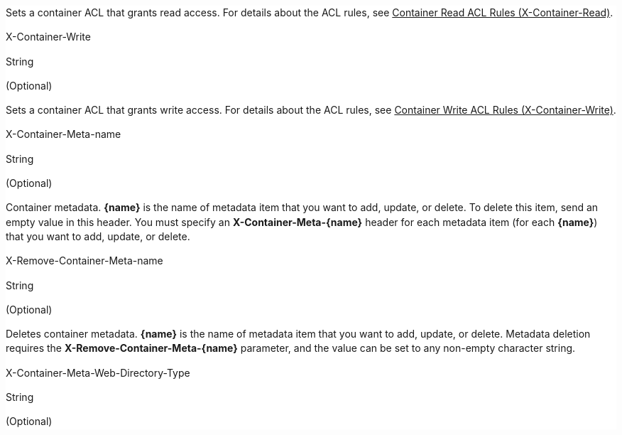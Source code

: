 <td class="cellrowborder" valign="top" width="46.52%" headers="mcps1.2.4.1.3 "><p id="p19913581105955"><a name="p19913581105955"></a><a name="p19913581105955"></a>Sets a container ACL that grants read access. For details about the ACL rules, see <a href="create-container.md#section1003248895852">Container Read ACL Rules (X-Container-Read)</a>.</p>
</td>
</tr>
<tr id="row21486598105955"><td class="cellrowborder" valign="top" width="36.54%" headers="mcps1.2.4.1.1 "><p id="p62692876105955"><a name="p62692876105955"></a><a name="p62692876105955"></a>X-Container-Write</p>
</td>
<td class="cellrowborder" valign="top" width="16.939999999999998%" headers="mcps1.2.4.1.2 "><p id="p44958166105955"><a name="p44958166105955"></a><a name="p44958166105955"></a>String</p>
<p id="p316752410558"><a name="p316752410558"></a><a name="p316752410558"></a>(Optional)</p>
</td>
<td class="cellrowborder" valign="top" width="46.52%" headers="mcps1.2.4.1.3 "><p id="p17732812105955"><a name="p17732812105955"></a><a name="p17732812105955"></a>Sets a container ACL that grants write access. For details about the ACL rules, see <a href="create-container.md#section39003754101721">Container Write ACL Rules (X-Container-Write)</a>.</p>
</td>
</tr>
<tr id="row63267932105955"><td class="cellrowborder" valign="top" width="36.54%" headers="mcps1.2.4.1.1 "><p id="p24428891105955"><a name="p24428891105955"></a><a name="p24428891105955"></a>X-Container-Meta-name</p>
</td>
<td class="cellrowborder" valign="top" width="16.939999999999998%" headers="mcps1.2.4.1.2 "><p id="p32583150105955"><a name="p32583150105955"></a><a name="p32583150105955"></a>String</p>
<p id="p40086891105510"><a name="p40086891105510"></a><a name="p40086891105510"></a>(Optional)</p>
</td>
<td class="cellrowborder" valign="top" width="46.52%" headers="mcps1.2.4.1.3 "><p id="p21989502105955"><a name="p21989502105955"></a><a name="p21989502105955"></a>Container metadata. <strong id="b27380479"><a name="b27380479"></a><a name="b27380479"></a>{name}</strong> is the name of metadata item that you want to add, update, or delete. To delete this item, send an empty value in this header. You must specify an <strong id="b1958652481102620"><a name="b1958652481102620"></a><a name="b1958652481102620"></a>X-Container-Meta-{name}</strong> header for each metadata item (for each <strong id="b1279392657102620"><a name="b1279392657102620"></a><a name="b1279392657102620"></a>{name}</strong>) that you want to add, update, or delete.</p>
</td>
</tr>
<tr id="row458779151141"><td class="cellrowborder" valign="top" width="36.54%" headers="mcps1.2.4.1.1 "><p id="p1484652511410"><a name="p1484652511410"></a><a name="p1484652511410"></a>X-Remove-Container-Meta-name</p>
</td>
<td class="cellrowborder" valign="top" width="16.939999999999998%" headers="mcps1.2.4.1.2 "><p id="p217504131141"><a name="p217504131141"></a><a name="p217504131141"></a>String</p>
<p id="p49410157105512"><a name="p49410157105512"></a><a name="p49410157105512"></a>(Optional)</p>
</td>
<td class="cellrowborder" valign="top" width="46.52%" headers="mcps1.2.4.1.3 "><p id="p169530371141"><a name="p169530371141"></a><a name="p169530371141"></a>Deletes container metadata. <strong id="b30495700"><a name="b30495700"></a><a name="b30495700"></a>{name}</strong> is the name of metadata item that you want to add, update, or delete. Metadata deletion requires the <strong id="b2028005442102633"><a name="b2028005442102633"></a><a name="b2028005442102633"></a>X-Remove-Container-Meta-{name}</strong> parameter, and the value can be set to any non-empty character string.</p>
</td>
</tr>
<tr id="row62788344111830"><td class="cellrowborder" valign="top" width="36.54%" headers="mcps1.2.4.1.1 "><p id="p37854186111832"><a name="p37854186111832"></a><a name="p37854186111832"></a>X-Container-Meta-Web-Directory-Type</p>
</td>
<td class="cellrowborder" valign="top" width="16.939999999999998%" headers="mcps1.2.4.1.2 "><p id="p46290239111832"><a name="p46290239111832"></a><a name="p46290239111832"></a>String</p>
<p id="p58330641105513"><a name="p58330641105513"></a><a name="p58330641105513"></a>(Optional)</p>
</td>